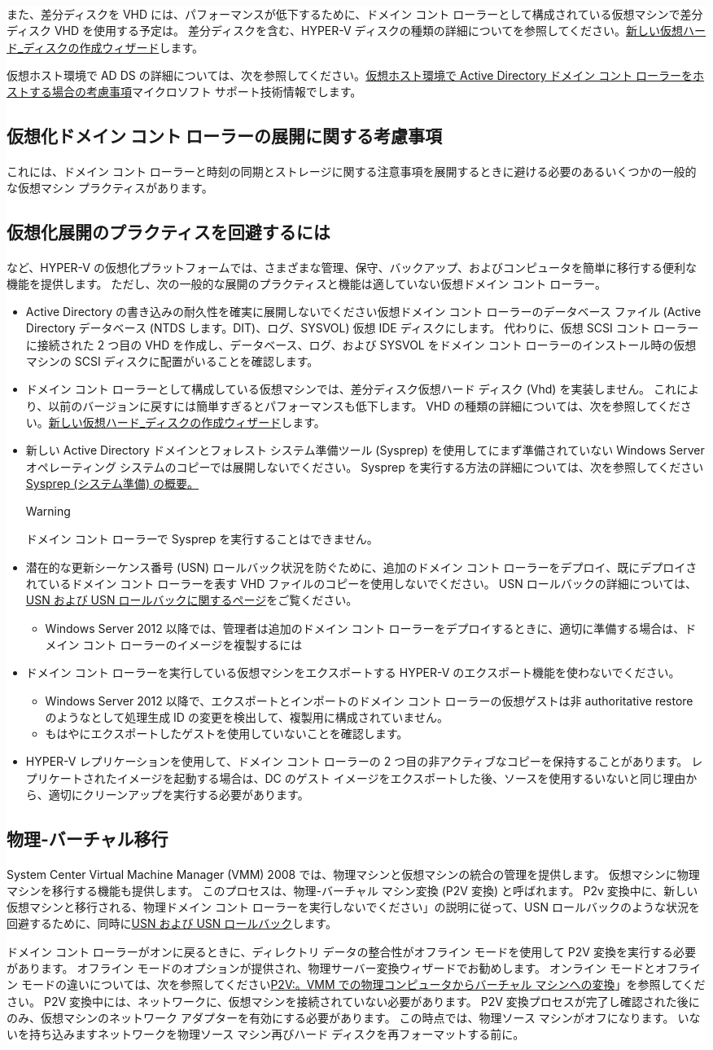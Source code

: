 また、差分ディスクを VHD には、パフォーマンスが低下するために、ドメイン コント ローラーとして構成されている仮想マシンで差分ディスク VHD を使用する予定は。 差分ディスクを含む、HYPER-V ディスクの種類の詳細についてを参照してください。[新しい仮想ハード_ディスクの作成ウィザード](http://go.microsoft.com/fwlink/?linkid=137279)します。


仮想ホスト環境で AD DS の詳細については、次を参照してください。[仮想ホスト環境で Active Directory ドメイン コント ローラーをホストする場合の考慮事項](https://go.microsoft.com/fwlink/?linkid=141292)マイクロソフト サポート技術情報でします。

## <a name="deployment-considerations-for-virtualized-domain-controllers"></a>仮想化ドメイン コント ローラーの展開に関する考慮事項

これには、ドメイン コント ローラーと時刻の同期とストレージに関する注意事項を展開するときに避ける必要のあるいくつかの一般的な仮想マシン プラクティスがあります。

## <a name="virtualization-deployment-practices-to-avoid"></a>仮想化展開のプラクティスを回避するには

など、HYPER-V の仮想化プラットフォームでは、さまざまな管理、保守、バックアップ、およびコンピュータを簡単に移行する便利な機能を提供します。 ただし、次の一般的な展開のプラクティスと機能は適していない仮想ドメイン コント ローラー。

   - Active Directory の書き込みの耐久性を確実に展開しないでください仮想ドメイン コント ローラーのデータベース ファイル (Active Directory データベース (NTDS します。DIT)、ログ、SYSVOL) 仮想 IDE ディスクにします。 代わりに、仮想 SCSI コント ローラーに接続された 2 つ目の VHD を作成し、データベース、ログ、および SYSVOL をドメイン コント ローラーのインストール時の仮想マシンの SCSI ディスクに配置がいることを確認します。  
   - ドメイン コント ローラーとして構成している仮想マシンでは、差分ディスク仮想ハード ディスク (Vhd) を実装しません。 これにより、以前のバージョンに戻すには簡単すぎるとパフォーマンスも低下します。 VHD の種類の詳細については、次を参照してください。[新しい仮想ハード_ディスクの作成ウィザード](https://go.microsoft.com/fwlink/?linkid=137279)します。  
   - 新しい Active Directory ドメインとフォレスト システム準備ツール (Sysprep) を使用してにまず準備されていない Windows Server オペレーティング システムのコピーでは展開しないでください。 Sysprep を実行する方法の詳細については、次を参照してください[Sysprep (システム準備) の概要。](https://docs.microsoft.com/windows-hardware/manufacture/desktop/sysprep--system-preparation--overview)

      > [!WARNING]
      > ドメイン コント ローラーで Sysprep を実行することはできません。

   - 潜在的な更新シーケンス番号 (USN) ロールバック状況を防ぐために、追加のドメイン コント ローラーをデプロイ、既にデプロイされているドメイン コント ローラーを表す VHD ファイルのコピーを使用しないでください。 USN ロールバックの詳細については、 [USN および USN ロールバックに関するページ](#usn-and-usn-rollback)をご覧ください。
      - Windows Server 2012 以降では、管理者は追加のドメイン コント ローラーをデプロイするときに、適切に準備する場合は、ドメイン コント ローラーのイメージを複製するには
   - ドメイン コント ローラーを実行している仮想マシンをエクスポートする HYPER-V のエクスポート機能を使わないでください。
      - Windows Server 2012 以降で、エクスポートとインポートのドメイン コント ローラーの仮想ゲストは非 authoritative restore のようなとして処理生成 ID の変更を検出して、複製用に構成されていません。
      - もはやにエクスポートしたゲストを使用していないことを確認します。
  - HYPER-V レプリケーションを使用して、ドメイン コント ローラーの 2 つ目の非アクティブなコピーを保持することがあります。 レプリケートされたイメージを起動する場合は、DC のゲスト イメージをエクスポートした後、ソースを使用するいないと同じ理由から、適切にクリーンアップを実行する必要があります。

## <a name="physical-to-virtual-migration"></a>物理-バーチャル移行

System Center Virtual Machine Manager (VMM) 2008 では、物理マシンと仮想マシンの統合の管理を提供します。 仮想マシンに物理マシンを移行する機能も提供します。 このプロセスは、物理-バーチャル マシン変換 (P2V 変換) と呼ばれます。 P2v 変換中に、新しい仮想マシンと移行される、物理ドメイン コント ローラーを実行しないでください」の説明に従って、USN ロールバックのような状況を回避するために、同時に[USN および USN ロールバック](#usn-and-usn-rollback)します。

ドメイン コント ローラーがオンに戻るときに、ディレクトリ データの整合性がオフライン モードを使用して P2V 変換を実行する必要があります。 オフライン モードのオプションが提供され、物理サーバー変換ウィザードでお勧めします。 オンライン モードとオフライン モードの違いについては、次を参照してください[P2V:。VMM での物理コンピュータからバーチャル マシンへの変換](https://go.microsoft.com/fwlink/?linkid=155072)」を参照してください。 P2V 変換中には、ネットワークに、仮想マシンを接続されていない必要があります。 P2V 変換プロセスが完了し確認された後にのみ、仮想マシンのネットワーク アダプターを有効にする必要があります。 この時点では、物理ソース マシンがオフになります。 いないを持ち込みますネットワークを物理ソース マシン再びハード ディスクを再フォーマットする前に。
